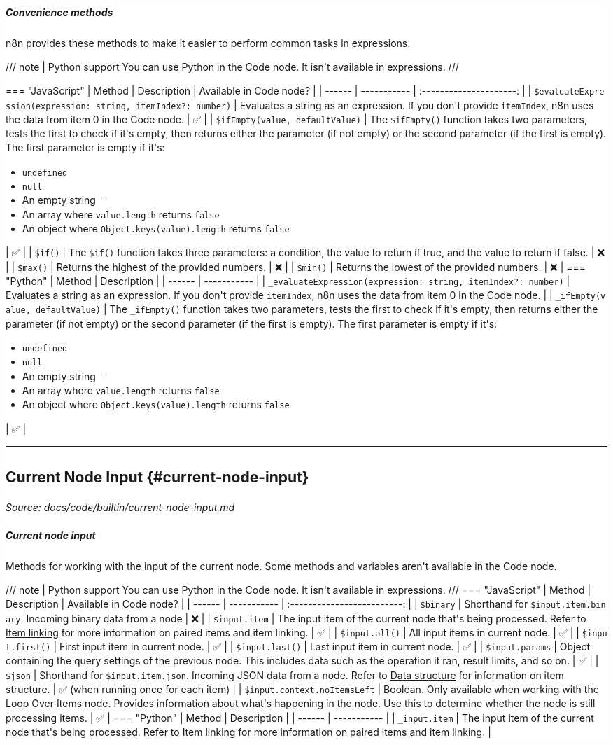 ##### Convenience methods

n8n provides these methods to make it easier to perform common tasks in [expressions](/glossary.md#expression-n8n).

/// note | Python support
You can use Python in the Code node. It isn't available in expressions.
///

=== "JavaScript"
	| Method | Description | Available in Code node? |
	| ------ | ----------- | :---------------------: |
	| `$evaluateExpression(expression: string, itemIndex?: number)` | Evaluates a string as an expression. If you don't provide `itemIndex`, n8n uses the data from item 0 in the Code node. | :white_check_mark: |
	| `$ifEmpty(value, defaultValue)` | The `$ifEmpty()` function takes two parameters, tests the first to check if it's empty, then returns either the parameter (if not empty) or the second parameter (if the first is empty). The first parameter is empty if it's:<ul><li>`undefined`</li><li>`null`</li><li>An empty string `''`</li><li>An array where `value.length` returns `false`</li><li>An object where `Object.keys(value).length` returns `false`</li></ul> | :white_check_mark: |
	| `$if()` | The `$if()` function takes three parameters: a condition, the value to return if true, and the value to return if false. | :x: | 
	| `$max()` | Returns the highest of the provided numbers. | :x: |
	| `$min()` | Returns the lowest of the provided numbers. | :x: |
=== "Python"
	| Method | Description |
	| ------ | ----------- | 
	| `_evaluateExpression(expression: string, itemIndex?: number)` | Evaluates a string as an expression. If you don't provide `itemIndex`, n8n uses the data from item 0 in the Code node. |
	| `_ifEmpty(value, defaultValue)` | The `_ifEmpty()` function takes two parameters, tests the first to check if it's empty, then returns either the parameter (if not empty) or the second parameter (if the first is empty). The first parameter is empty if it's:<ul><li>`undefined`</li><li>`null`</li><li>An empty string `''`</li><li>An array where `value.length` returns `false`</li><li>An object where `Object.keys(value).length` returns `false`</li></ul> | :white_check_mark: |


---



## Current Node Input {#current-node-input}

*Source: docs/code/builtin/current-node-input.md*


##### Current node input

Methods for working with the input of the current node. Some methods and variables aren't available in the Code node.

/// note | Python support
You can use Python in the Code node. It isn't available in expressions.
///
=== "JavaScript"
	| Method | Description | Available in Code node? |
	| ------ | ----------- | :-------------------------: |
	| `$binary` | Shorthand for `$input.item.binary`. Incoming binary data from a node | :x: |
	| `$input.item` | The input item of the current node that's being processed. Refer to [Item linking](/data/data-mapping/data-item-linking/index.md) for more information on paired items and item linking. | :white_check_mark: |
	| `$input.all()` | All input items in current node. | :white_check_mark: |
	| `$input.first()` | First input item in current node. | :white_check_mark: |
	| `$input.last()` | Last input item in current node. | :white_check_mark: |
	| `$input.params` | Object containing the query settings of the previous node. This includes data such as the operation it ran, result limits, and so on.  | :white_check_mark: |
	| `$json` | Shorthand for `$input.item.json`. Incoming JSON data from a node. Refer to [Data structure](/data/data-structure.md) for information on item structure. | :white_check_mark: (when running once for each item) |
	| `$input.context.noItemsLeft` | Boolean. Only available when working with the Loop Over Items node. Provides information about what's happening in the node. Use this to determine whether the node is still processing items. | :white_check_mark: |
=== "Python"
	| Method | Description | 
	| ------ | ----------- | 
	| `_input.item` | The input item of the current node that's being processed. Refer to [Item linking](/data/data-mapping/data-item-linking/index.md) for more information on paired items and item linking. | 